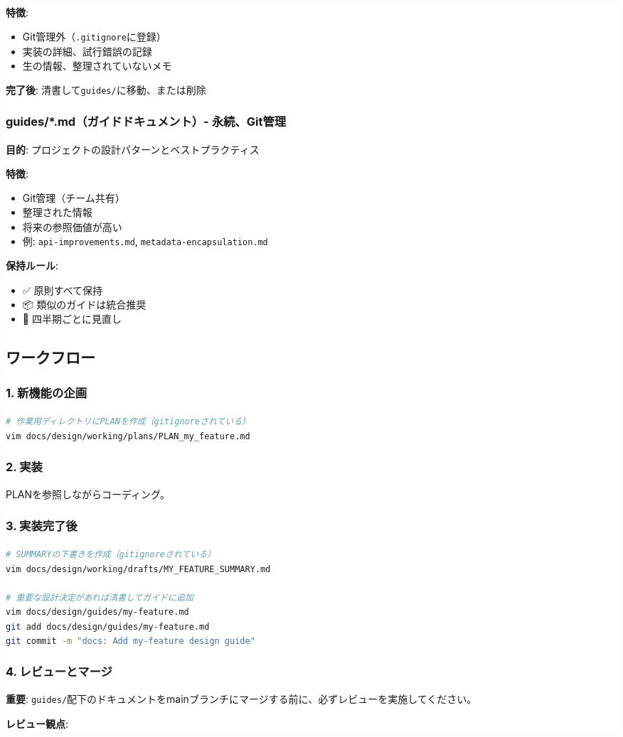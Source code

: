 **特徴**:

- Git管理外（`.gitignore`に登録）
- 実装の詳細、試行錯誤の記録
- 生の情報、整理されていないメモ

**完了後**: 清書して`guides/`に移動、または削除

### guides/*.md（ガイドドキュメント）- 永続、Git管理

**目的**: プロジェクトの設計パターンとベストプラクティス

**特徴**:

- Git管理（チーム共有）
- 整理された情報
- 将来の参照価値が高い
- 例: `api-improvements.md`, `metadata-encapsulation.md`

**保持ルール**:

- ✅ 原則すべて保持
- 📦 類似のガイドは統合推奨
- 🔄 四半期ごとに見直し

## ワークフロー

### 1. 新機能の企画

```bash
# 作業用ディレクトリにPLANを作成（gitignoreされている）
vim docs/design/working/plans/PLAN_my_feature.md
```

### 2. 実装

PLANを参照しながらコーディング。

### 3. 実装完了後

```bash
# SUMMARYの下書きを作成（gitignoreされている）
vim docs/design/working/drafts/MY_FEATURE_SUMMARY.md

# 重要な設計決定があれば清書してガイドに追加
vim docs/design/guides/my-feature.md
git add docs/design/guides/my-feature.md
git commit -m "docs: Add my-feature design guide"
```

### 4. レビューとマージ

**重要**: `guides/`配下のドキュメントをmainブランチにマージする前に、必ずレビューを実施してください。

**レビュー観点**:

